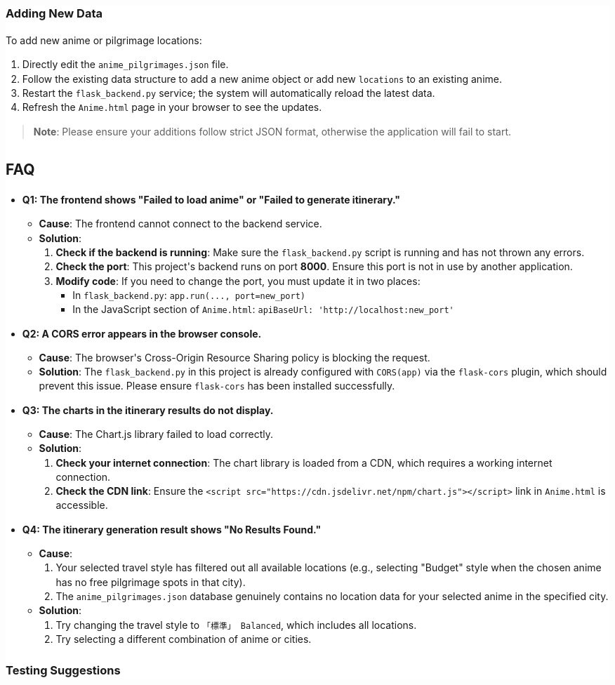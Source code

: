 ### Adding New Data

To add new anime or pilgrimage locations:

1.  Directly edit the `anime_pilgrimages.json` file.
2.  Follow the existing data structure to add a new anime object or add new `locations` to an existing anime.
3.  Restart the `flask_backend.py` service; the system will automatically reload the latest data.
4.  Refresh the `Anime.html` page in your browser to see the updates.

> **Note**: Please ensure your additions follow strict JSON format, otherwise the application will fail to start.

## FAQ

  * **Q1: The frontend shows "Failed to load anime" or "Failed to generate itinerary."**

      * **Cause**: The frontend cannot connect to the backend service.
      * **Solution**:
        1.  **Check if the backend is running**: Make sure the `flask_backend.py` script is running and has not thrown any errors.
        2.  **Check the port**: This project's backend runs on port **8000**. Ensure this port is not in use by another application.
        3.  **Modify code**: If you need to change the port, you must update it in two places:
              * In `flask_backend.py`: `app.run(..., port=new_port)`
              * In the JavaScript section of `Anime.html`: `apiBaseUrl: 'http://localhost:new_port'`

  * **Q2: A CORS error appears in the browser console.**

      * **Cause**: The browser's Cross-Origin Resource Sharing policy is blocking the request.
      * **Solution**: The `flask_backend.py` in this project is already configured with `CORS(app)` via the `flask-cors` plugin, which should prevent this issue. Please ensure `flask-cors` has been installed successfully.

  * **Q3: The charts in the itinerary results do not display.**

      * **Cause**: The Chart.js library failed to load correctly.
      * **Solution**:
        1.  **Check your internet connection**: The chart library is loaded from a CDN, which requires a working internet connection.
        2.  **Check the CDN link**: Ensure the `<script src="https://cdn.jsdelivr.net/npm/chart.js"></script>` link in `Anime.html` is accessible.

  * **Q4: The itinerary generation result shows "No Results Found."**

      * **Cause**:
        1.  Your selected travel style has filtered out all available locations (e.g., selecting "Budget" style when the chosen anime has no free pilgrimage spots in that city).
        2.  The `anime_pilgrimages.json` database genuinely contains no location data for your selected anime in the specified city.
      * **Solution**:
        1.  Try changing the travel style to `「標準」 Balanced`, which includes all locations.
        2.  Try selecting a different combination of anime or cities.

### Testing Suggestions
